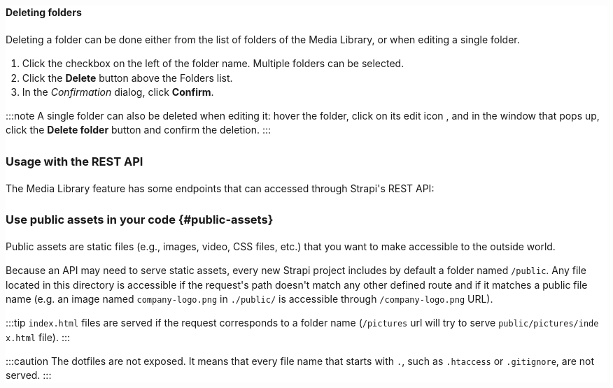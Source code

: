 #### Deleting folders

Deleting a folder can be done either from the list of folders of the Media Library, or when editing a single folder.

1. Click the checkbox on the left of the folder name. Multiple folders can be selected.
2. Click the <Icon name="trash" /> **Delete** button above the Folders list.
3. In the _Confirmation_ dialog, click **Confirm**.

:::note
A single folder can also be deleted when editing it: hover the folder, click on its edit icon <Icon name="pencil-simple" />, and in the window that pops up, click the **Delete folder** button and confirm the deletion.
:::

### Usage with the REST API

The Media Library feature has some endpoints that can accessed through Strapi's REST API:

<CustomDocCardsWrapper>
<CustomDocCard icon="cube" title="Upload with the REST API" description="Learn how to use the Strapi's REST API to upload files through your code." link="/cms/api/rest/upload"/>
</CustomDocCardsWrapper>

### Use public assets in your code {#public-assets}

Public assets are static files (e.g., images, video, CSS files, etc.) that you want to make accessible to the outside world.

Because an API may need to serve static assets, every new Strapi project includes by default a folder named `/public`. Any file located in this directory is accessible if the request's path doesn't match any other defined route and if it matches a public file name (e.g. an image named `company-logo.png` in `./public/` is accessible through `/company-logo.png` URL).

:::tip
`index.html` files are served if the request corresponds to a folder name (`/pictures` url will try to serve `public/pictures/index.html` file).
:::

:::caution
The dotfiles are not exposed. It means that every file name that starts with `.`, such as `.htaccess` or `.gitignore`, are not served.
:::